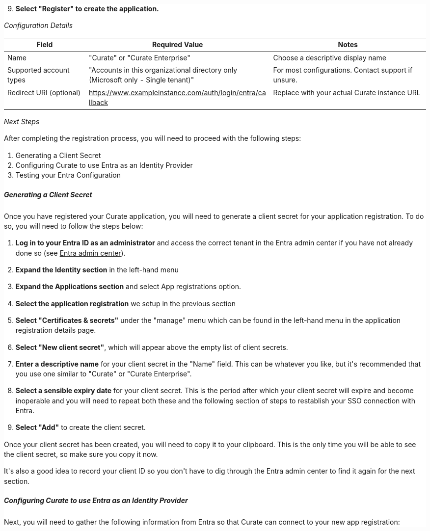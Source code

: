 9. **Select "Register" to create the application.**

_Configuration Details_

| Field                   | Required Value                                                                       | Notes                                               |
| ----------------------- | ------------------------------------------------------------------------------------ | --------------------------------------------------- |
| Name                    | "Curate" or "Curate Enterprise"                                                      | Choose a descriptive display name                   |
| Supported account types | "Accounts in this organizational directory only<br>(Microsoft only - Single tenant)" | For most configurations. Contact support if unsure. |
| Redirect URI (optional) | https://www.exampleinstance.com/auth/login/entra/callback                            | Replace with your actual Curate instance URL        |

_Next Steps_

After completing the registration process, you will need to proceed with the following steps:

1. Generating a Client Secret
2. Configuring Curate to use Entra as an Identity Provider
3. Testing your Entra Configuration

##### Generating a Client Secret

Once you have registered your Curate application, you will need to generate a client secret for your application registration. To do so, you will need to follow the steps below:

1. **Log in to your Entra ID as an administrator** and access the correct tenant in the Entra admin center if you have not already done so (see [Entra admin center](https://entra.microsoft.com/)).

2. **Expand the Identity section** in the left-hand menu

3. **Expand the Applications section** and select App registrations option.

4. **Select the application registration** we setup in the previous section

5. **Select "Certificates & secrets"** under the "manage" menu which can be found in the left-hand menu in the application registration details page.

6. **Select "New client secret"**, which will appear above the empty list of client secrets.

7. **Enter a descriptive name** for your client secret in the "Name" field. This can be whatever you like, but it's recommended that you use one similar to "Curate" or "Curate Enterprise".

8. **Select a sensible expiry date** for your client secret. This is the period after which your client secret will expire and become inoperable and you will need to repeat both these and the following section of steps to restablish your SSO connection with Entra.

9. **Select "Add"** to create the client secret.

Once your client secret has been created, you will need to copy it to your clipboard. This is the only time you will be able to see the client secret, so make sure you copy it now.

It's also a good idea to record your client ID so you don't have to dig through the Entra admin center to find it again for the next section.

##### Configuring Curate to use Entra as an Identity Provider

Next, you will need to gather the following information from Entra so that Curate can connect to your new app registration:
